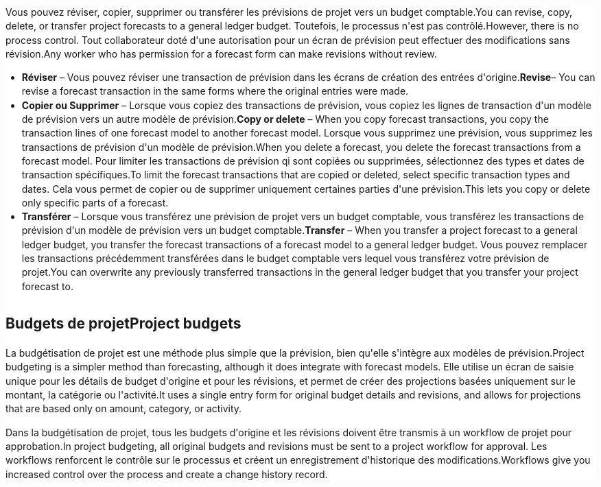 <span data-ttu-id="8b4dd-168">Vous pouvez réviser, copier, supprimer ou transférer les prévisions de projet vers un budget comptable.</span><span class="sxs-lookup"><span data-stu-id="8b4dd-168">You can revise, copy, delete, or transfer project forecasts to a general ledger budget.</span></span> <span data-ttu-id="8b4dd-169">Toutefois, le processus n'est pas contrôlé.</span><span class="sxs-lookup"><span data-stu-id="8b4dd-169">However, there is no process control.</span></span> <span data-ttu-id="8b4dd-170">Tout collaborateur doté d'une autorisation pour un écran de prévision peut effectuer des modifications sans révision.</span><span class="sxs-lookup"><span data-stu-id="8b4dd-170">Any worker who has permission for a forecast form can make revisions without review.</span></span>

-   <span data-ttu-id="8b4dd-171">**Réviser** – Vous pouvez réviser une transaction de prévision dans les écrans de création des entrées d'origine.</span><span class="sxs-lookup"><span data-stu-id="8b4dd-171">**Revise**– You can revise a forecast transaction in the same forms where the original entries were made.</span></span>
-   <span data-ttu-id="8b4dd-172">**Copier ou Supprimer** – Lorsque vous copiez des transactions de prévision, vous copiez les lignes de transaction d'un modèle de prévision vers un autre modèle de prévision.</span><span class="sxs-lookup"><span data-stu-id="8b4dd-172">**Copy or delete** – When you copy forecast transactions, you copy the transaction lines of one forecast model to another forecast model.</span></span> <span data-ttu-id="8b4dd-173">Lorsque vous supprimez une prévision, vous supprimez les transactions de prévision d'un modèle de prévision.</span><span class="sxs-lookup"><span data-stu-id="8b4dd-173">When you delete a forecast, you delete the forecast transactions from a forecast model.</span></span> <span data-ttu-id="8b4dd-174">Pour limiter les transactions de prévision qi sont copiées ou supprimées, sélectionnez des types et dates de transaction spécifiques.</span><span class="sxs-lookup"><span data-stu-id="8b4dd-174">To limit the forecast transactions that are copied or deleted, select specific transaction types and dates.</span></span> <span data-ttu-id="8b4dd-175">Cela vous permet de copier ou de supprimer uniquement certaines parties d'une prévision.</span><span class="sxs-lookup"><span data-stu-id="8b4dd-175">This lets you copy or delete only specific parts of a forecast.</span></span>
-   <span data-ttu-id="8b4dd-176">**Transférer** – Lorsque vous transférez une prévision de projet vers un budget comptable, vous transférez les transactions de prévision d'un modèle de prévision vers un budget comptable.</span><span class="sxs-lookup"><span data-stu-id="8b4dd-176">**Transfer** – When you transfer a project forecast to a general ledger budget, you transfer the forecast transactions of a forecast model to a general ledger budget.</span></span> <span data-ttu-id="8b4dd-177">Vous pouvez remplacer les transactions précédemment transférées dans le budget comptable vers lequel vous transférez votre prévision de projet.</span><span class="sxs-lookup"><span data-stu-id="8b4dd-177">You can overwrite any previously transferred transactions in the general ledger budget that you transfer your project forecast to.</span></span>

## <a name="project-budgets"></a><span data-ttu-id="8b4dd-178">Budgets de projet</span><span class="sxs-lookup"><span data-stu-id="8b4dd-178">Project budgets</span></span>
<span data-ttu-id="8b4dd-179">La budgétisation de projet est une méthode plus simple que la prévision, bien qu'elle s'intègre aux modèles de prévision.</span><span class="sxs-lookup"><span data-stu-id="8b4dd-179">Project budgeting is a simpler method than forecasting, although it does integrate with forecast models.</span></span> <span data-ttu-id="8b4dd-180">Elle utilise un écran de saisie unique pour les détails de budget d'origine et pour les révisions, et permet de créer des projections basées uniquement sur le montant, la catégorie ou l'activité.</span><span class="sxs-lookup"><span data-stu-id="8b4dd-180">It uses a single entry form for original budget details and revisions, and allows for projections that are based only on amount, category, or activity.</span></span> 

<span data-ttu-id="8b4dd-181">Dans la budgétisation de projet, tous les budgets d'origine et les révisions doivent être transmis à un workflow de projet pour approbation.</span><span class="sxs-lookup"><span data-stu-id="8b4dd-181">In project budgeting, all original budgets and revisions must be sent to a project workflow for approval.</span></span> <span data-ttu-id="8b4dd-182">Les workflows renforcent le contrôle sur le processus et créent un enregistrement d'historique des modifications.</span><span class="sxs-lookup"><span data-stu-id="8b4dd-182">Workflows give you increased control over the process and create a change history record.</span></span> 
